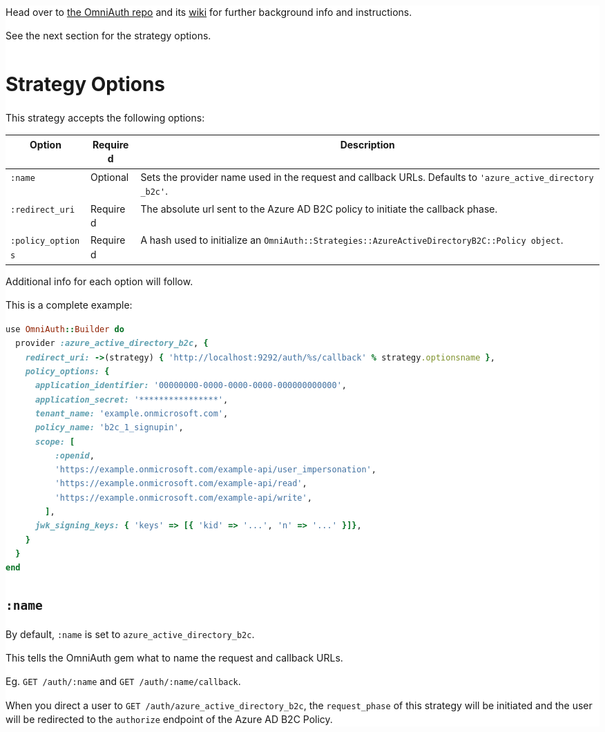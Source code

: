 Head over to [the OmniAuth repo][omniauth] and its [wiki][omniauth_wiki] for further background info and instructions.

See the next section for the strategy options.

# Strategy Options

This strategy accepts the following options:

Option | Required | Description |
------ | -------- | ----------- |
`:name` | Optional | Sets the provider name used in the request and callback URLs.  Defaults to `'azure_active_directory_b2c'`.
`:redirect_uri` | Required | The absolute url sent to the Azure AD B2C policy to initiate the callback phase.
`:policy_options` | Required | A hash used to initialize an `OmniAuth::Strategies::AzureActiveDirectoryB2C::Policy object`.

Additional info for each option will follow.

This is a complete example:

```ruby
use OmniAuth::Builder do
  provider :azure_active_directory_b2c, {
    redirect_uri: ->(strategy) { 'http://localhost:9292/auth/%s/callback' % strategy.optionsname },
    policy_options: {
      application_identifier: '00000000-0000-0000-0000-000000000000',
      application_secret: '****************',
      tenant_name: 'example.onmicrosoft.com',
      policy_name: 'b2c_1_signupin',
      scope: [
          :openid,
          'https://example.onmicrosoft.com/example-api/user_impersonation',
          'https://example.onmicrosoft.com/example-api/read',
          'https://example.onmicrosoft.com/example-api/write',
        ],
      jwk_signing_keys: { 'keys' => [{ 'kid' => '...', 'n' => '...' }]},
    }
  }
end
```

## `:name`

By default, `:name` is set to `azure_active_directory_b2c`.

This tells the OmniAuth gem what to name the request and callback URLs.

Eg. `GET /auth/:name` and `GET /auth/:name/callback`.

When you direct a user to `GET /auth/azure_active_directory_b2c`, the `request_phase` of this strategy will be initiated and the user will be redirected to the `authorize` endpoint of the Azure AD B2C Policy.


[devise]: https://github.com/plataformatec/devise
[devise_omniauth]: https://github.com/plataformatec/devise/wiki/OmniAuth:-Overview
[omniauth]: https://github.com/omniauth/omniauth
[omniauth_wiki]: https://github.com/omniauth/omniauth/wiki
[ms_scopes]: https://docs.microsoft.com/en-us/azure/active-directory-b2c/active-directory-b2c-access-tokens
[ms_oauth_code]: https://docs.microsoft.com/en-us/azure/active-directory-b2c/active-directory-b2c-reference-oauth-code
[set_redirect_urls_to_b2clogin.com]: https://learn.microsoft.com/en-us/azure/active-directory-b2c/b2clogin